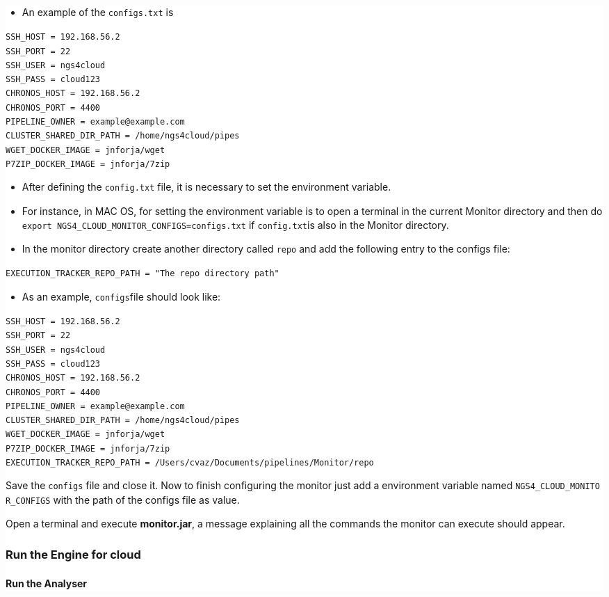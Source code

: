 * An example of the ``configs.txt`` is

```
SSH_HOST = 192.168.56.2
SSH_PORT = 22
SSH_USER = ngs4cloud
SSH_PASS = cloud123
CHRONOS_HOST = 192.168.56.2
CHRONOS_PORT = 4400
PIPELINE_OWNER = example@example.com
CLUSTER_SHARED_DIR_PATH = /home/ngs4cloud/pipes
WGET_DOCKER_IMAGE = jnforja/wget
P7ZIP_DOCKER_IMAGE = jnforja/7zip
```

* After defining the ``config.txt`` file, it is necessary to set the environment variable.

* For instance, in MAC OS, for setting the environment variable is to open a terminal in the current
 Monitor directory and then do ``export NGS4_CLOUD_MONITOR_CONFIGS=configs.txt`` if ``config.txt``is also
 in the Monitor directory.

* In the monitor directory create another directory called ```repo``` and add the following entry to the configs file:

```
EXECUTION_TRACKER_REPO_PATH = "The repo directory path"
```
* As an example, ``configs``file should look like:

```
SSH_HOST = 192.168.56.2
SSH_PORT = 22
SSH_USER = ngs4cloud
SSH_PASS = cloud123
CHRONOS_HOST = 192.168.56.2
CHRONOS_PORT = 4400
PIPELINE_OWNER = example@example.com
CLUSTER_SHARED_DIR_PATH = /home/ngs4cloud/pipes
WGET_DOCKER_IMAGE = jnforja/wget
P7ZIP_DOCKER_IMAGE = jnforja/7zip
EXECUTION_TRACKER_REPO_PATH = /Users/cvaz/Documents/pipelines/Monitor/repo
```

Save the ```configs``` file and close it.
Now to finish configuring the monitor just add a environment variable named ```NGS4_CLOUD_MONITOR_CONFIGS``` with the path of the configs file as value.

Open a terminal and execute **monitor.jar**, a message explaining all the commands the monitor can execute should appear.



### Run the Engine for cloud

#### Run the Analyser

